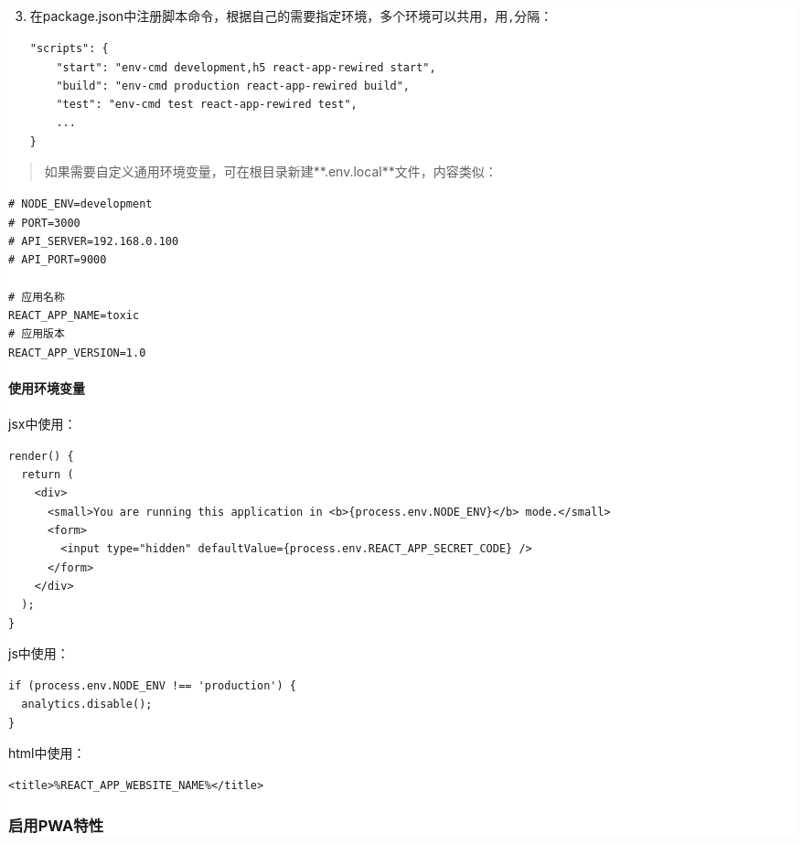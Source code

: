 3. 在package.json中注册脚本命令，根据自己的需要指定环境，多个环境可以共用，用`,`分隔：

   ```
   "scripts": {
       "start": "env-cmd development,h5 react-app-rewired start",
       "build": "env-cmd production react-app-rewired build",
       "test": "env-cmd test react-app-rewired test",
       ...
   }
   ```

> 如果需要自定义通用环境变量，可在根目录新建**.env.local**文件，内容类似：

   ```
   # NODE_ENV=development
   # PORT=3000
   # API_SERVER=192.168.0.100
   # API_PORT=9000

   # 应用名称
   REACT_APP_NAME=toxic
   # 应用版本
   REACT_APP_VERSION=1.0
   ```



#### 使用环境变量

jsx中使用：
```
render() {
  return (
    <div>
      <small>You are running this application in <b>{process.env.NODE_ENV}</b> mode.</small>
      <form>
        <input type="hidden" defaultValue={process.env.REACT_APP_SECRET_CODE} />
      </form>
    </div>
  );
}
```
js中使用：
```
if (process.env.NODE_ENV !== 'production') {
  analytics.disable();
}
```

html中使用：
```
<title>%REACT_APP_WEBSITE_NAME%</title>
```



### 启用PWA特性
